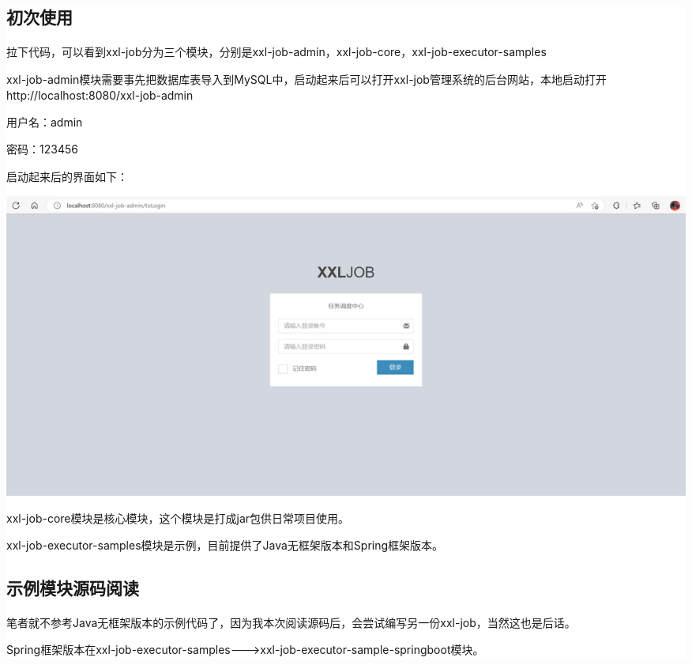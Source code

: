 ## 初次使用

拉下代码，可以看到xxl-job分为三个模块，分别是xxl-job-admin，xxl-job-core，xxl-job-executor-samples

xxl-job-admin模块需要事先把数据库表导入到MySQL中，启动起来后可以打开xxl-job管理系统的后台网站，本地启动打开http://localhost:8080/xxl-job-admin

用户名：admin

密码：123456

启动起来后的界面如下：

![image-20221108212947846](图片/image-20221108212947846.png)

xxl-job-core模块是核心模块，这个模块是打成jar包供日常项目使用。

xxl-job-executor-samples模块是示例，目前提供了Java无框架版本和Spring框架版本。

## 示例模块源码阅读

笔者就不参考Java无框架版本的示例代码了，因为我本次阅读源码后，会尝试编写另一份xxl-job，当然这也是后话。

Spring框架版本在xxl-job-executor-samples--->xxl-job-executor-sample-springboot模块。
